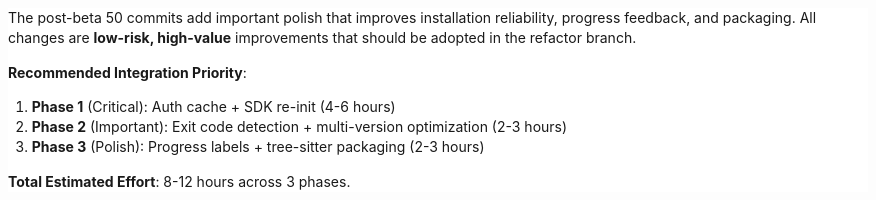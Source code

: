 The post-beta 50 commits add important polish that improves installation reliability, progress feedback, and packaging. All changes are **low-risk, high-value** improvements that should be adopted in the refactor branch.

**Recommended Integration Priority**:
1. **Phase 1** (Critical): Auth cache + SDK re-init (4-6 hours)
2. **Phase 2** (Important): Exit code detection + multi-version optimization (2-3 hours)
3. **Phase 3** (Polish): Progress labels + tree-sitter packaging (2-3 hours)

**Total Estimated Effort**: 8-12 hours across 3 phases.
